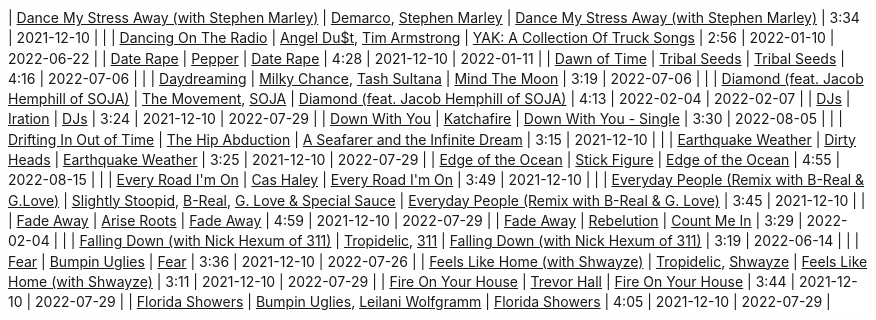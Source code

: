 | [Dance My Stress Away \(with Stephen Marley\)](https://open.spotify.com/track/4YzBQfeZtXKEQABl61rT6f) | [Demarco](https://open.spotify.com/artist/0af5VM6xubf8EXKvoG35x6), [Stephen Marley](https://open.spotify.com/artist/0CIwCGmQMqHqiblnZlFia1) | [Dance My Stress Away \(with Stephen Marley\)](https://open.spotify.com/album/4qAB2fZm1df7LhxPIiXAmW) | 3:34 | 2021-12-10 |  |
| [Dancing On The Radio](https://open.spotify.com/track/0B5iOjvAs57ZQSJWoJ3zZ2) | [Angel Du$t](https://open.spotify.com/artist/2ynylCO9SRPTKjgNEH0Y2a), [Tim Armstrong](https://open.spotify.com/artist/7v3ZMFl1E6X4isdEaOSnk3) | [YAK: A Collection Of Truck Songs](https://open.spotify.com/album/6OAAliu22icFYIaidsV4V7) | 2:56 | 2022-01-10 | 2022-06-22 |
| [Date Rape](https://open.spotify.com/track/2nS4sfMUR5mOSXQWvPhVol) | [Pepper](https://open.spotify.com/artist/1YK8JdPbiaMSnf4hrlBkGT) | [Date Rape](https://open.spotify.com/album/4V4DnIDHvrKquBfbTSXsPf) | 4:28 | 2021-12-10 | 2022-01-11 |
| [Dawn of Time](https://open.spotify.com/track/445qQk3nyQwmjf4vzDghKd) | [Tribal Seeds](https://open.spotify.com/artist/7jgZFR40bWjwOrRCOZFB02) | [Tribal Seeds](https://open.spotify.com/album/6wmbkqwaT1z87mPMKxxhfN) | 4:16 | 2022-07-06 |  |
| [Daydreaming](https://open.spotify.com/track/3v5OftOHxaVpaaJ8NArHos) | [Milky Chance](https://open.spotify.com/artist/1hzfo8twXdOegF3xireCYs), [Tash Sultana](https://open.spotify.com/artist/6zVFRTB0Y1whWyH7ZNmywf) | [Mind The Moon](https://open.spotify.com/album/4IVcJES0Og7KzrtA70DgC2) | 3:19 | 2022-07-06 |  |
| [Diamond \(feat\. Jacob Hemphill of SOJA\)](https://open.spotify.com/track/6avDdJ8d5pgDg53f40kTHy) | [The Movement](https://open.spotify.com/artist/1qwdTaVUdjYJLLoxtFmsqr), [SOJA](https://open.spotify.com/artist/2vaWvC8suCFkRXejDOK7EE) | [Diamond \(feat\. Jacob Hemphill of SOJA\)](https://open.spotify.com/album/4uYwzEszNBV2a5pdaquiCP) | 4:13 | 2022-02-04 | 2022-02-07 |
| [DJs](https://open.spotify.com/track/53jbCI3T7Enf0ts76ySNYn) | [Iration](https://open.spotify.com/artist/0q9lPhJHW5R9J7RXIJRbTk) | [DJs](https://open.spotify.com/album/7xMJkHig1DBtwA6um5ltM1) | 3:24 | 2021-12-10 | 2022-07-29 |
| [Down With You](https://open.spotify.com/track/47Axm1bTbEbOvkXpzOv5ZQ) | [Katchafire](https://open.spotify.com/artist/786hGmAEXHUeCdKPAj3JIa) | [Down With You \- Single](https://open.spotify.com/album/6rDY8B4Q1F3ZBhb7mmfMdT) | 3:30 | 2022-08-05 |  |
| [Drifting In Out of Time](https://open.spotify.com/track/1P69oceVUgEEKO5TBKM7kn) | [The Hip Abduction](https://open.spotify.com/artist/5V46QXboFTCK5MP40SwVRK) | [A Seafarer and the Infinite Dream](https://open.spotify.com/album/2byxJMI52Ov7gWQp0imRER) | 3:15 | 2021-12-10 |  |
| [Earthquake Weather](https://open.spotify.com/track/5E4fq3FNmrqj9pQlD4zbrt) | [Dirty Heads](https://open.spotify.com/artist/6GkJh85o22LfD2vgL9DP6f) | [Earthquake Weather](https://open.spotify.com/album/4nzGzHJW8frtilga4igCH4) | 3:25 | 2021-12-10 | 2022-07-29 |
| [Edge of the Ocean](https://open.spotify.com/track/0SctzStskP74wkmBBXlmEn) | [Stick Figure](https://open.spotify.com/artist/5SXEylV07TC57eanSxxg4R) | [Edge of the Ocean](https://open.spotify.com/album/29TmBre90Vd3iE2pu8cDP1) | 4:55 | 2022-08-15 |  |
| [Every Road I'm On](https://open.spotify.com/track/4oLX41qPlebhUZdh95O23v) | [Cas Haley](https://open.spotify.com/artist/2MrqCKzxfyDA2mqfNWEXKy) | [Every Road I'm On](https://open.spotify.com/album/6gX9LgRThXGFkRMA0oCXWK) | 3:49 | 2021-12-10 |  |
| [Everyday People \(Remix with B\-Real & G.Love\)](https://open.spotify.com/track/6pReUhCfnH5qxdjsG6vlig) | [Slightly Stoopid](https://open.spotify.com/artist/6MxlVTY6PmY8Nyn16fvxtb), [B\-Real](https://open.spotify.com/artist/2LiWxiQzuD9nmWQ6NCA8Gd), [G\. Love & Special Sauce](https://open.spotify.com/artist/74fkl73HDlCXw0l6cemB89) | [Everyday People \(Remix with B\-Real & G\. Love\)](https://open.spotify.com/album/5yvXdYoFdXhZjHwl24QmCz) | 3:45 | 2021-12-10 |  |
| [Fade Away](https://open.spotify.com/track/6dawVZplfCunQlfVHYCgKa) | [Arise Roots](https://open.spotify.com/artist/2yPVS2x96IoUdO7t68VUjH) | [Fade Away](https://open.spotify.com/album/7jYy1Ueym5wdvKx6BLAjEx) | 4:59 | 2021-12-10 | 2022-07-29 |
| [Fade Away](https://open.spotify.com/track/4TyCnstYu6LGrjka5WW6ft) | [Rebelution](https://open.spotify.com/artist/2WjvvwAX0mdWwq3aFuUdtc) | [Count Me In](https://open.spotify.com/album/05SuSxEPuEJI1RnwTcOCRg) | 3:29 | 2022-02-04 |  |
| [Falling Down \(with Nick Hexum of 311\)](https://open.spotify.com/track/0YqAFGltGRELm4l5fvEv9y) | [Tropidelic](https://open.spotify.com/artist/2SGFnb6c73UJd1vT6aGBMl), [311](https://open.spotify.com/artist/41Q0HrwWBtuUkJc7C1Rp6K) | [Falling Down \(with Nick Hexum of 311\)](https://open.spotify.com/album/1tkBqlzsmYQKgGh8ERPFKa) | 3:19 | 2022-06-14 |  |
| [Fear](https://open.spotify.com/track/6AzyB4NQxERcKEaVlMA8SJ) | [Bumpin Uglies](https://open.spotify.com/artist/2q0PlZJNGryR467EUNmWn7) | [Fear](https://open.spotify.com/album/4mxF6EtrFVnX5PAZJVOpH7) | 3:36 | 2021-12-10 | 2022-07-26 |
| [Feels Like Home \(with Shwayze\)](https://open.spotify.com/track/54yeE5wI4gQwB1974fmMLV) | [Tropidelic](https://open.spotify.com/artist/2SGFnb6c73UJd1vT6aGBMl), [Shwayze](https://open.spotify.com/artist/6f0hUHWLOCxCSDQMtdVAS7) | [Feels Like Home \(with Shwayze\)](https://open.spotify.com/album/1EupTp6D2JbgUgfM8bQ3S9) | 3:11 | 2021-12-10 | 2022-07-29 |
| [Fire On Your House](https://open.spotify.com/track/7AYvZwW5W3beUA6mLO8MKe) | [Trevor Hall](https://open.spotify.com/artist/3RMHexittaAZkf8zukkZB8) | [Fire On Your House](https://open.spotify.com/album/3g7NOaCdpZgXCGlHRIKi2B) | 3:44 | 2021-12-10 | 2022-07-29 |
| [Florida Showers](https://open.spotify.com/track/5foyWXMRbfSkz7CLuCbNm9) | [Bumpin Uglies](https://open.spotify.com/artist/2q0PlZJNGryR467EUNmWn7), [Leilani Wolfgramm](https://open.spotify.com/artist/1CJqIxlYOwcuIZAzfhfnZj) | [Florida Showers](https://open.spotify.com/album/3sy47AtfZLZ1TuBdUnk1ee) | 4:05 | 2021-12-10 | 2022-07-29 |